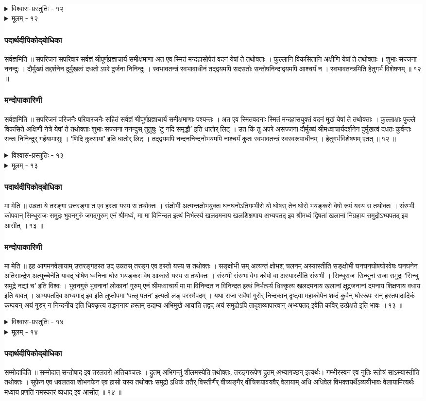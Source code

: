 
<details><summary>विश्वास-प्रस्तुतिः - १२</summary></details>

<details><summary>मूलम् - १२</summary></details>

### पदार्थदीपिकोद्बोधिका

सर्वज्ञमिति ॥ सपरिजनं सपरिवारं सर्वज्ञं श्रीपूर्णप्रज्ञाचार्यं समीक्षमाणा अत एव स्मितं मन्दहासोपेतं वदनं येषां ते तथोक्ताः । फुल्लानि विकसितानि अक्षीणि येषां ते तथोक्ताः । शुभाः सज्जना ननन्दुः । दौर्मुख्यं तद्दर्शनेन दुर्मुखत्वं दधतो ऽपरे दुर्जना निनिन्दुः । स्वभावतन्त्रं स्वभावाधीनं तद्द्वयमपि सदसतोः सन्तोषनिन्दाद्वयमपि आश्चर्यं न । स्वभावतन्त्रमिति हेतुगर्भं विशेषणम् ॥ १२ ॥

### मन्दोपाकारिणी

सर्वज्ञमिति ॥ सपरिजनं परिजनैः परिवारजनैः सहितं सर्वज्ञं श्रीपूर्णप्रज्ञाचार्यं समीक्षमाणाः पश्यन्तः । अत एव स्मितवदनाः स्मितं मन्दहासयुक्तं वदनं मुखं येषां ते तथोक्ताः । फुल्लाक्षाः फुल्ले विकसिते अक्षिणी नेत्रे येषां ते तथोक्ताः शुभाः सज्जना ननन्दुस् तुतुषुः ‘टु नदि समृद्धौ’ इति धातोर् लिट् । उत किं तु अपरे असज्जना दौर्मुख्यं श्रीमध्वाचार्यदर्शनेन दुर्मुखत्वं दधतः कुर्वन्तः सन्तः निनिन्दुर् गर्हयामासुः । ‘णिदि कुत्सायां’ इति धातोर् लिट् । तद्द्वयमपि नन्दननिन्दनोभयमपि नाश्चर्यं कुतः स्वभावतन्त्रं स्वस्वरूपाधीनम् । हेतुगर्भविशेषणम् एतत् ॥ १२ ॥


<details><summary>विश्वास-प्रस्तुतिः - १३</summary></details>

<details><summary>मूलम् - १३</summary></details>

### पदार्थदीपिकोद्बोधिका

मा मेति ॥ उन्नता ये तरङ्गा उत्तरङ्गा त एव हस्ता यस्य स तथोक्तः । संक्षोभी अत्यन्तक्षोभयुक्तः घनघनोऽतिगम्भीरो यो घोषस् तेन घोरो भयङ्करो वेषो रूपं यस्य स तथोक्तः । संरम्भी कोपवान् सिन्धुराजः समुद्रः भुवनगुरुं जगद्गुरुम् एनं श्रीमध्वं, मा मा विनिन्दत इत्थं निर्भर्त्स्य खलदमनाय खलशिक्षणाय अभ्यपतद् इव श्रीमध्वं द्विषतां खलानां निग्रहाय समुद्रोऽभ्यपतद् इव आसीत् ॥ १३ ॥

### मन्दोपाकारिणी

मा मेति ॥ इह आगमनवेलायाम् उत्तरङ्गहस्त उद् उन्नतस् तरङ्ग एव हस्तो यस्य स तथोक्तः । सङ्क्षोभी सम् अत्यन्तं क्षोभश् चलनम् अस्यास्तीति सङ्क्षोभी घनघनघोषघोरवेषः घनघनेन अतिसान्द्रेण अत्युच्चेनेति यावद् घोषेण ध्वनिना घोरः भयङ्करः वेष आकारो यस्य स तथोक्तः । संरम्भी संरम्भः वेगः कोपो वा अस्यास्तीति संरम्भी । सिन्धुराजः सिन्धूनां राजा समुद्रः ‘सिन्धुः समुद्रे नद्यां च’ इति विश्वः । भुवनगुरुं भुवनानां लोकानां गुरुम् एनं श्रीमध्वाचार्यं मा मा विनिन्दत न विनिन्दत इत्थं निर्भर्त्स्य धिक्कृत्य खलदमनाय खलानां क्षुद्रजनानां दमनाय शिक्षणाय वधाय इति यावत् । अभ्यपतदिव अभ्यगाद् इव इति लुप्तोपमा ‘पत्लृ पतन’ इत्यतो लङ् परस्मैपदम् । यथा राजा सर्वेषां गुरोर् निन्दकान् दृष्ट्वा महाकोपेन शब्दं कुर्वन् घोररूपः सन् हस्तपादादिकं कम्पयन् अयं गुरुर् न निन्दनीय इति धिक्कृत्य तद्धननाय हस्तम् उद्यम्य अभिमुखे आयाति तद्वद् अयं समुद्रोऽपि तादृशव्यापारवान् अभ्यपतद् इवेति कविर् उत्प्रेक्षते इति भावः ॥ १३ ॥


<details><summary>विश्वास-प्रस्तुतिः - १४</summary></details>

<details><summary>मूलम् - १४</summary></details>

### पदार्थदीपिकोद्बोधिका

सम्मोदादिति ॥ सम्मोदात् सन्तोषाद् इव तरलतरो अतिचञ्चलः । द्रुतम् अभिगन्तुं शीलमस्येति तथोक्तः, तरङ्गरूपेण द्रुतम् अभ्यागच्छन् इत्यर्थः। गम्भीरस्वन एव नुतिः स्तोत्रं साऽस्यास्तीति तथोक्तः । सुफेन एव धवलतया शोभनफेन एव हासो यस्य तथोक्तः समुद्रो ऽधिकं ततैर् विस्तीर्णैर् वीच्यङ्गैर् वीचिरूपावयवैर् वेलायाम् अधि अधिवेलं विभक्तयर्थेऽव्ययीभावः वेलायामित्यर्थः मध्वाय प्रणतिं नमस्कारं व्यधाद् इव आसीत् ॥ १४ ॥
